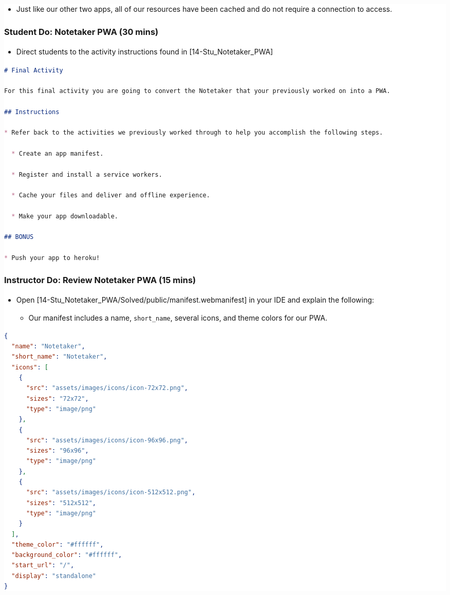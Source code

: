   * Just like our other two apps, all of our resources have been cached and do not require a connection to access.

### Student Do: Notetaker PWA (30 mins)

* Direct students to the activity instructions found in [14-Stu_Notetaker_PWA]

```md
# Final Activity

For this final activity you are going to convert the Notetaker that your previously worked on into a PWA.

## Instructions

* Refer back to the activities we previously worked through to help you accomplish the following steps.

  * Create an app manifest.

  * Register and install a service workers.

  * Cache your files and deliver and offline experience.

  * Make your app downloadable.

## BONUS

* Push your app to heroku!
```

### Instructor Do: Review Notetaker PWA (15 mins)

* Open [14-Stu_Notetaker_PWA/Solved/public/manifest.webmanifest] in your IDE and explain the following: 

  * Our manifest includes a name, `short_name`, several icons, and theme colors for our PWA.

```json
{
  "name": "Notetaker",
  "short_name": "Notetaker",
  "icons": [
    {
      "src": "assets/images/icons/icon-72x72.png",
      "sizes": "72x72",
      "type": "image/png"
    },
    {
      "src": "assets/images/icons/icon-96x96.png",
      "sizes": "96x96",
      "type": "image/png"
    },
    {
      "src": "assets/images/icons/icon-512x512.png",
      "sizes": "512x512",
      "type": "image/png"
    }
  ],
  "theme_color": "#ffffff",
  "background_color": "#ffffff",
  "start_url": "/",
  "display": "standalone"
}

```
